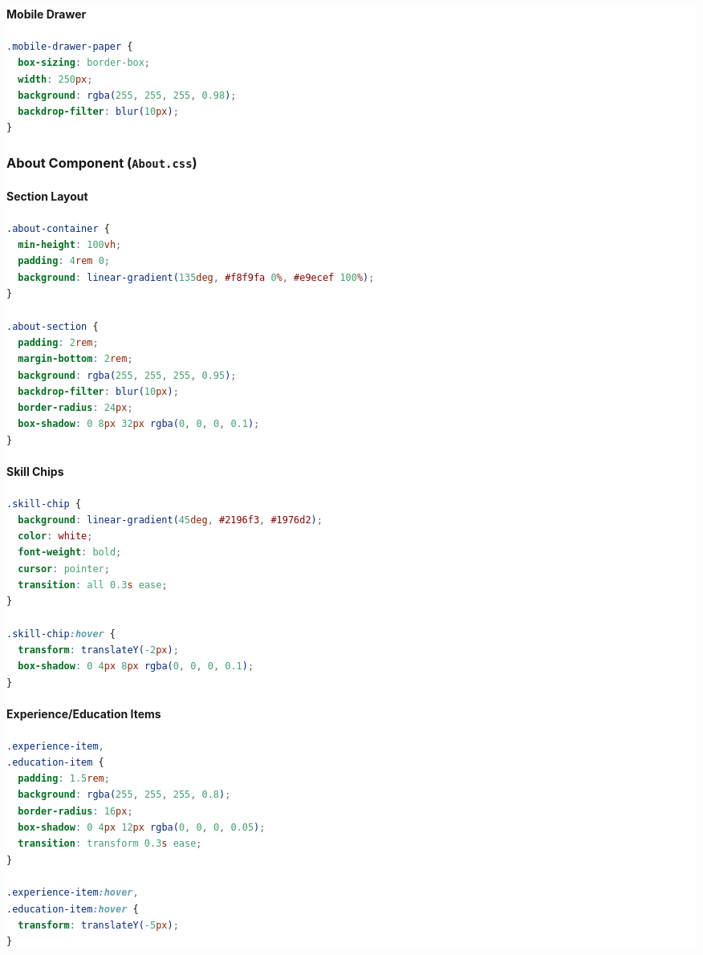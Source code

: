 #### **Mobile Drawer**

```css
.mobile-drawer-paper {
  box-sizing: border-box;
  width: 250px;
  background: rgba(255, 255, 255, 0.98);
  backdrop-filter: blur(10px);
}
```

### **About Component (`About.css`)**

#### **Section Layout**

```css
.about-container {
  min-height: 100vh;
  padding: 4rem 0;
  background: linear-gradient(135deg, #f8f9fa 0%, #e9ecef 100%);
}

.about-section {
  padding: 2rem;
  margin-bottom: 2rem;
  background: rgba(255, 255, 255, 0.95);
  backdrop-filter: blur(10px);
  border-radius: 24px;
  box-shadow: 0 8px 32px rgba(0, 0, 0, 0.1);
}
```

#### **Skill Chips**

```css
.skill-chip {
  background: linear-gradient(45deg, #2196f3, #1976d2);
  color: white;
  font-weight: bold;
  cursor: pointer;
  transition: all 0.3s ease;
}

.skill-chip:hover {
  transform: translateY(-2px);
  box-shadow: 0 4px 8px rgba(0, 0, 0, 0.1);
}
```

#### **Experience/Education Items**

```css
.experience-item,
.education-item {
  padding: 1.5rem;
  background: rgba(255, 255, 255, 0.8);
  border-radius: 16px;
  box-shadow: 0 4px 12px rgba(0, 0, 0, 0.05);
  transition: transform 0.3s ease;
}

.experience-item:hover,
.education-item:hover {
  transform: translateY(-5px);
}
```
